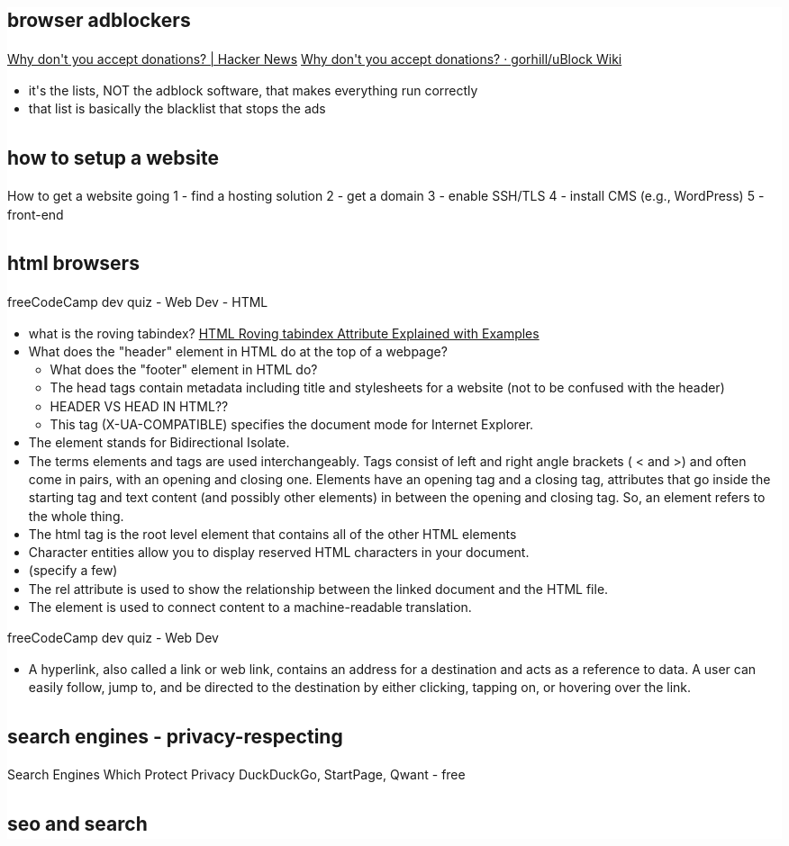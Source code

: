 
## browser adblockers

[Why don't you accept donations? | Hacker News](https://news.ycombinator.com/item?id=29462336)
[Why don't you accept donations? · gorhill/uBlock Wiki](https://github.com/gorhill/uBlock/wiki/Why-don%27t-you-accept-donations%3F)
- it's the lists, NOT the adblock software, that makes everything run correctly
- that list is basically the blacklist that stops the ads

## how to setup a website

How to get a website going
1 - find a hosting solution
2 - get a domain
3 - enable SSH/TLS
4 - install CMS (e.g., WordPress)
5 - front-end

## html browsers

freeCodeCamp dev quiz - Web Dev - HTML
- what is the roving tabindex? [HTML Roving tabindex Attribute Explained with Examples](https://www.freecodecamp.org/news/html-roving-tabindex-attribute-explained-with-examples/)
- What does the "header" element in HTML do at the top of a webpage?
    - What does the "footer" element in HTML do?
    - The head tags contain metadata including title and stylesheets for a website (not to be confused with the header)
    - HEADER VS HEAD IN HTML??
    - This tag (X-UA-COMPATIBLE) specifies the document mode for Internet Explorer.
- The element stands for Bidirectional Isolate.
- The terms elements and tags are used interchangeably. Tags consist of left and right angle brackets ( < and >) and often come in pairs, with an opening and closing one. Elements have an opening tag and a closing tag, attributes that go inside the starting tag and text content (and possibly other elements) in between the opening and closing tag. So, an element refers to the whole thing.
- The html tag is the root level element that contains all of the other HTML elements
- Character entities allow you to display reserved HTML characters in your document.
- (specify a few)
- The rel attribute is used to show the relationship between the linked document and the HTML file.
- The element is used to connect content to a machine-readable translation.

freeCodeCamp dev quiz - Web Dev
- A hyperlink, also called a link or web link, contains an address for a destination and acts as a reference to data. A user can easily follow, jump to, and be directed to the destination by either clicking, tapping on, or hovering over the link.

## search engines - privacy-respecting

Search Engines Which Protect Privacy
DuckDuckGo, StartPage, Qwant - free

## seo and search
